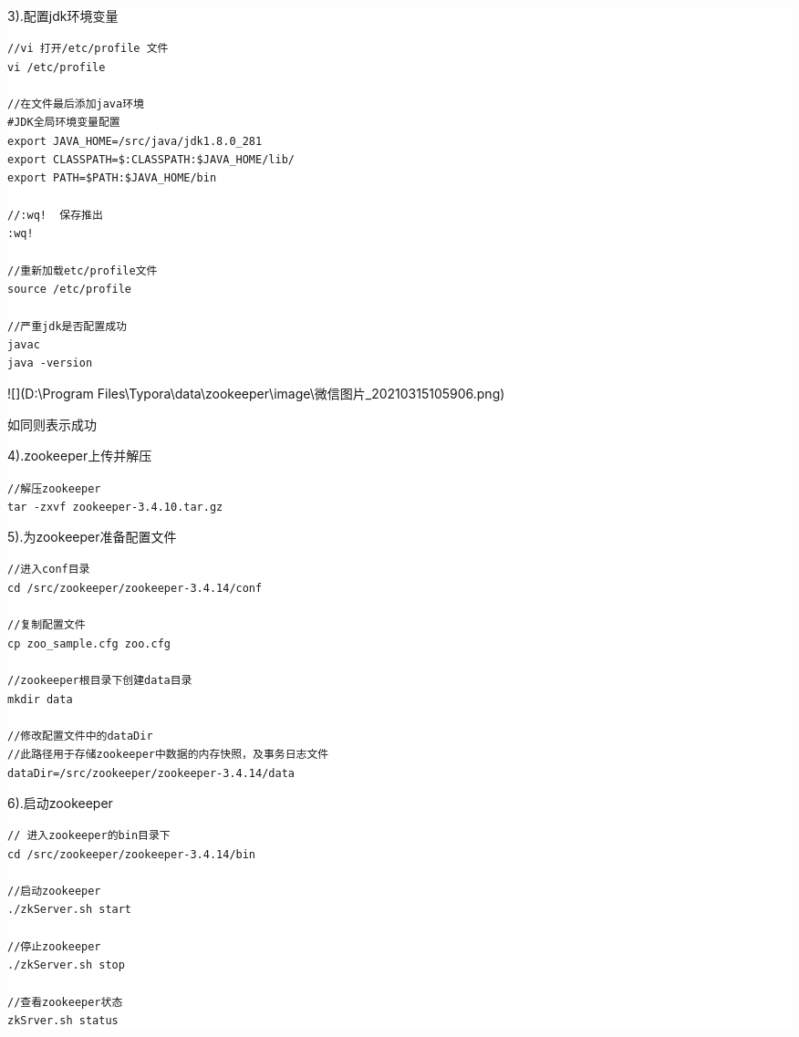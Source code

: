 3).配置jdk环境变量

```properties
//vi 打开/etc/profile 文件
vi /etc/profile

//在文件最后添加java环境
#JDK全局环境变量配置
export JAVA_HOME=/src/java/jdk1.8.0_281
export CLASSPATH=$:CLASSPATH:$JAVA_HOME/lib/
export PATH=$PATH:$JAVA_HOME/bin

//:wq!  保存推出
:wq!

//重新加载etc/profile文件
source /etc/profile

//严重jdk是否配置成功
javac
java -version
```

![](D:\Program Files\Typora\data\zookeeper\image\微信图片_20210315105906.png)

如同则表示成功

4).zookeeper上传并解压

```properties
//解压zookeeper
tar -zxvf zookeeper-3.4.10.tar.gz
```

5).为zookeeper准备配置文件

```properties
//进入conf目录
cd /src/zookeeper/zookeeper-3.4.14/conf

//复制配置文件
cp zoo_sample.cfg zoo.cfg

//zookeeper根目录下创建data目录
mkdir data

//修改配置文件中的dataDir
//此路径用于存储zookeeper中数据的内存快照，及事务日志文件
dataDir=/src/zookeeper/zookeeper-3.4.14/data
```

6).启动zookeeper

```properties
// 进入zookeeper的bin目录下
cd /src/zookeeper/zookeeper-3.4.14/bin

//启动zookeeper
./zkServer.sh start

//停止zookeeper
./zkServer.sh stop

//查看zookeeper状态
zkSrver.sh status
```
